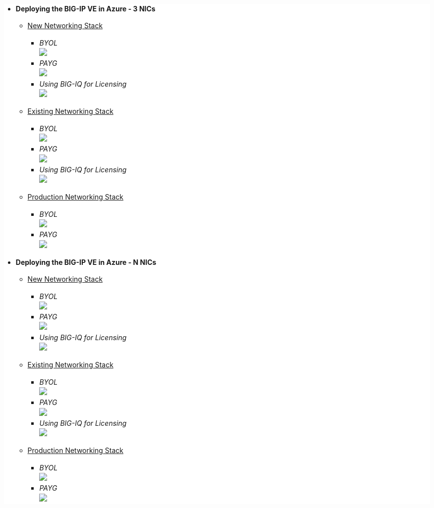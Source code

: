 - **Deploying the BIG-IP VE in Azure - 3 NICs**
    - [New Networking Stack](https://github.com/F5Networks/f5-azure-arm-templates/tree/v5.3.1.0/supported/standalone/3nic/new-stack)
      - *BYOL* <br><a href="https://portal.azure.com/#create/Microsoft.Template/uri/https%3A%2F%2Fraw.githubusercontent.com%2FF5Networks%2Ff5-azure-arm-templates%2Fv5.3.1.0%2Fsupported%2Fstandalone%2F3nic%2Fnew-stack%2Fbyol%2Fazuredeploy.json">  <img src="http://azuredeploy.net/deploybutton.png"/></a><br>
      - *PAYG* <br><a href="https://portal.azure.com/#create/Microsoft.Template/uri/https%3A%2F%2Fraw.githubusercontent.com%2FF5Networks%2Ff5-azure-arm-templates%2Fv5.3.1.0%2Fsupported%2Fstandalone%2F3nic%2Fnew-stack%2Fpayg%2Fazuredeploy.json">  <img src="http://azuredeploy.net/deploybutton.png"/></a>
      - *Using BIG-IQ for Licensing* <br><a href="https://portal.azure.com/#create/Microsoft.Template/uri/https%3A%2F%2Fraw.githubusercontent.com%2FF5Networks%2Ff5-azure-arm-templates%2Fv5.3.1.0%2Fsupported%2Fstandalone%2F3nic%2Fnew-stack%2Fbigiq%2Fazuredeploy.json">  <img src="http://azuredeploy.net/deploybutton.png"/></a>

    - [Existing Networking Stack](https://github.com/F5Networks/f5-azure-arm-templates/tree/v5.3.1.0/supported/standalone/3nic/existing-stack)
      - *BYOL* <br><a href="https://portal.azure.com/#create/Microsoft.Template/uri/https%3A%2F%2Fraw.githubusercontent.com%2FF5Networks%2Ff5-azure-arm-templates%2Fv5.3.1.0%2Fsupported%2Fstandalone%2F3nic%2Fexisting-stack%2Fbyol%2Fazuredeploy.json">  <img src="http://azuredeploy.net/deploybutton.png"/></a><br>
      - *PAYG* <br><a href="https://portal.azure.com/#create/Microsoft.Template/uri/https%3A%2F%2Fraw.githubusercontent.com%2FF5Networks%2Ff5-azure-arm-templates%2Fv5.3.1.0%2Fsupported%2Fstandalone%2F3nic%2Fexisting-stack%2Fpayg%2Fazuredeploy.json">  <img src="http://azuredeploy.net/deploybutton.png"/></a>
      - *Using BIG-IQ for Licensing* <br><a href="https://portal.azure.com/#create/Microsoft.Template/uri/https%3A%2F%2Fraw.githubusercontent.com%2FF5Networks%2Ff5-azure-arm-templates%2Fv5.3.1.0%2Fsupported%2Fstandalone%2F3nic%2Fexisting-stack%2Fbigiq%2Fazuredeploy.json">  <img src="http://azuredeploy.net/deploybutton.png"/></a>

    - [Production Networking Stack](https://github.com/F5Networks/f5-azure-arm-templates/tree/v5.3.1.0/supported/standalone/3nic/production-stack)
      - *BYOL* <br><a href="https://portal.azure.com/#create/Microsoft.Template/uri/https%3A%2F%2Fraw.githubusercontent.com%2FF5Networks%2Ff5-azure-arm-templates%2Fv5.3.1.0%2Fsupported%2Fstandalone%2F3nic%2Fproduction-stack%2Fbyol%2Fazuredeploy.json">  <img src="http://azuredeploy.net/deploybutton.png"/></a><br>
      - *PAYG* <br><a href="https://portal.azure.com/#create/Microsoft.Template/uri/https%3A%2F%2Fraw.githubusercontent.com%2FF5Networks%2Ff5-azure-arm-templates%2Fv5.3.1.0%2Fsupported%2Fstandalone%2F3nic%2Fproduction-stack%2Fpayg%2Fazuredeploy.json">  <img src="http://azuredeploy.net/deploybutton.png"/></a>

- **Deploying the BIG-IP VE in Azure - N NICs**
    - [New Networking Stack](https://github.com/F5Networks/f5-azure-arm-templates/tree/v5.3.1.0/supported/standalone/n-nic/new-stack)
      - *BYOL* <br><a href="https://portal.azure.com/#create/Microsoft.Template/uri/https%3A%2F%2Fraw.githubusercontent.com%2FF5Networks%2Ff5-azure-arm-templates%2Fv5.3.1.0%2Fsupported%2Fstandalone%2Fn-nic%2Fnew-stack%2Fbyol%2Fazuredeploy.json">  <img src="http://azuredeploy.net/deploybutton.png"/></a><br>
      - *PAYG* <br><a href="https://portal.azure.com/#create/Microsoft.Template/uri/https%3A%2F%2Fraw.githubusercontent.com%2FF5Networks%2Ff5-azure-arm-templates%2Fv5.3.1.0%2Fsupported%2Fstandalone%2Fn-nic%2Fnew-stack%2Fpayg%2Fazuredeploy.json">  <img src="http://azuredeploy.net/deploybutton.png"/></a>
      - *Using BIG-IQ for Licensing* <br><a href="https://portal.azure.com/#create/Microsoft.Template/uri/https%3A%2F%2Fraw.githubusercontent.com%2FF5Networks%2Ff5-azure-arm-templates%2Fv5.3.1.0%2Fsupported%2Fstandalone%2Fn-nic%2Fnew-stack%2Fbigiq%2Fazuredeploy.json">  <img src="http://azuredeploy.net/deploybutton.png"/></a>

    - [Existing Networking Stack](https://github.com/F5Networks/f5-azure-arm-templates/tree/v5.3.1.0/supported/standalone/n-nic/existing-stack)
      - *BYOL* <br><a href="https://portal.azure.com/#create/Microsoft.Template/uri/https%3A%2F%2Fraw.githubusercontent.com%2FF5Networks%2Ff5-azure-arm-templates%2Fv5.3.1.0%2Fsupported%2Fstandalone%2Fn-nic%2Fexisting-stack%2Fbyol%2Fazuredeploy.json">  <img src="http://azuredeploy.net/deploybutton.png"/></a><br>
      - *PAYG* <br><a href="https://portal.azure.com/#create/Microsoft.Template/uri/https%3A%2F%2Fraw.githubusercontent.com%2FF5Networks%2Ff5-azure-arm-templates%2Fv5.3.1.0%2Fsupported%2Fstandalone%2Fn-nic%2Fexisting-stack%2Fpayg%2Fazuredeploy.json">  <img src="http://azuredeploy.net/deploybutton.png"/></a>
      - *Using BIG-IQ for Licensing* <br><a href="https://portal.azure.com/#create/Microsoft.Template/uri/https%3A%2F%2Fraw.githubusercontent.com%2FF5Networks%2Ff5-azure-arm-templates%2Fv5.3.1.0%2Fsupported%2Fstandalone%2Fn-nic%2Fexisting-stack%2Fbigiq%2Fazuredeploy.json">  <img src="http://azuredeploy.net/deploybutton.png"/></a>

    - [Production Networking Stack](https://github.com/F5Networks/f5-azure-arm-templates/tree/v5.3.1.0/supported/standalone/n-nic/production-stack)
      - *BYOL* <br><a href="https://portal.azure.com/#create/Microsoft.Template/uri/https%3A%2F%2Fraw.githubusercontent.com%2FF5Networks%2Ff5-azure-arm-templates%2Fv5.3.1.0%2Fsupported%2Fstandalone%2Fn-nic%2Fproduction-stack%2Fbyol%2Fazuredeploy.json">  <img src="http://azuredeploy.net/deploybutton.png"/></a><br>
      - *PAYG* <br><a href="https://portal.azure.com/#create/Microsoft.Template/uri/https%3A%2F%2Fraw.githubusercontent.com%2FF5Networks%2Ff5-azure-arm-templates%2Fv5.3.1.0%2Fsupported%2Fstandalone%2Fn-nic%2Fproduction-stack%2Fpayg%2Fazuredeploy.json">  <img src="http://azuredeploy.net/deploybutton.png"/></a>
